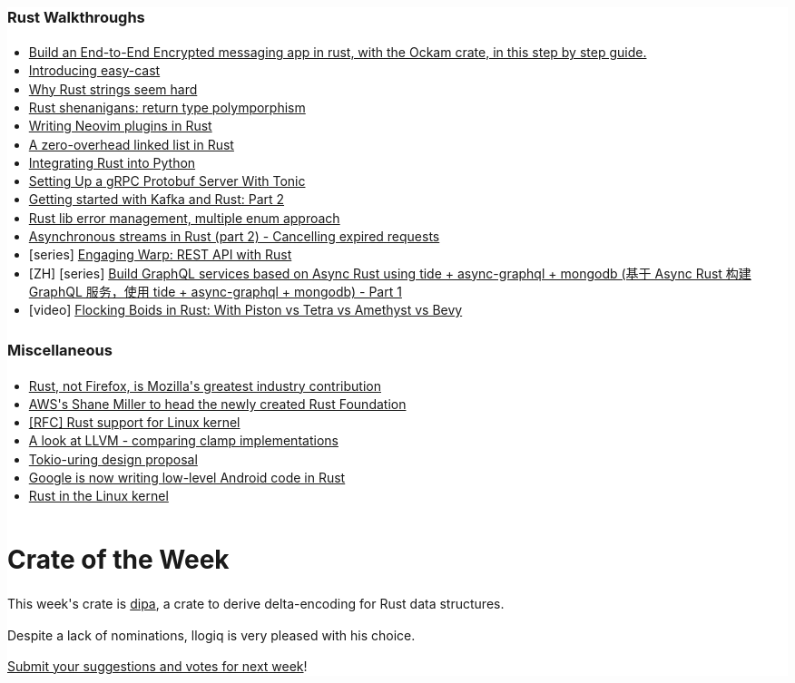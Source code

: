 ### Rust Walkthroughs
* [Build an End-to-End Encrypted messaging app in rust, with the Ockam crate, in this step by step guide.](https://github.com/ockam-network/ockam/tree/develop/documentation/guides/rust/get-started#readme)
* [Introducing easy-cast](https://kas-gui.github.io/blog/easy-cast.html)
* [Why Rust strings seem hard](https://www.brandons.me/blog/why-rust-strings-seem-hard)
* [Rust shenanigans: return type polymporphism](https://loige.co/rust-shenanigans-return-type-polymorphism/)
* [Writing Neovim plugins in Rust](https://blog.usejournal.com/a-detailed-guide-to-writing-your-first-neovim-plugin-in-rust-a81604c606b1)
* [A zero-overhead linked list in Rust](https://aloso.github.io/2021/04/12/linked-list.html)
* [Integrating Rust into Python](https://www.vortexa.com/insight/integrating-rust-into-python)
* [Setting Up a gRPC Protobuf Server With Tonic](https://dev.to/transienterror/setting-up-a-grpc-protobuf-server-with-tonic-218e)
* [Getting started with Kafka and Rust: Part 2](https://dev.to/abhirockzz/getting-started-with-kafka-and-rust-part-2-354f)
* [Rust lib error management, multiple enum approach](http://www.tglman.com/posts/rust_lib_error_management.html)
* [Asynchronous streams in Rust (part 2) - Cancelling expired requests](https://gendignoux.com/blog/2021/04/08/rust-async-streams-futures-part2.html)
* [series] [Engaging Warp: REST API with Rust](https://dev.to/rogertorres/series/12179)
* [ZH] [series] [Build GraphQL services based on Async Rust using tide + async-graphql + mongodb (基于 Async Rust 构建 GraphQL 服务，使用 tide + async-graphql + mongodb) - Part 1](https://blog.budshome.com/budshome/gou-jian-rust-yi-bu-graphql-fu-wu-:ji-yu-tide-+-async-graphql-+-mongodb(1)--qi-bu-ji-crate-xuan-ze)
* [video] [Flocking Boids in Rust: With Piston vs Tetra vs Amethyst vs Bevy](https://youtu.be/e0n9v565HR4)

### Miscellaneous
* [Rust, not Firefox, is Mozilla's greatest industry contribution](https://www.techrepublic.com/article/rust-not-firefox-is-mozillas-greatest-industry-contribution/)
* [AWS's Shane Miller to head the newly created Rust Foundation](https://www.zdnet.com/article/awss-shane-miller-to-head-the-newly-created-rust-foundation/)
* [[RFC] Rust support for Linux kernel](https://lkml.org/lkml/2021/4/14/1023)
* [A look at LLVM - comparing clamp implementations](https://secret.club/2021/04/09/std-clamp.html)
* [Tokio-uring design proposal](https://www.reddit.com/r/rust/comments/mmz1sg/tokiouring_design_proposal/)
* [Google is now writing low-level Android code in Rust](https://arstechnica.com/gadgets/2021/04/google-is-now-writing-low-level-android-code-in-rust/)
* [Rust in the Linux kernel](https://security.googleblog.com/2021/04/rust-in-linux-kernel.html)

# Crate of the Week

This week's crate is [dipa](https://docs.rs/dipa), a crate to derive delta-encoding for Rust data structures.

Despite a lack of nominations, llogiq is very pleased with his choice.

[Submit your suggestions and votes for next week][submit_crate]!

[submit_crate]: https://users.rust-lang.org/t/crate-of-the-week/2704


[guidelines]: https://users.rust-lang.org/t/twir-call-for-participation/4821
[merged]: https://github.com/search?q=is%3Apr+org%3Arust-lang+is%3Amerged+merged%3A2021-04-05..2021-04-12
[calendar]: https://www.google.com/calendar/embed?src=apd9vmbc22egenmtu5l6c5jbfc%40group.calendar.google.com
[community]: mailto:community-team@rust-lang.org